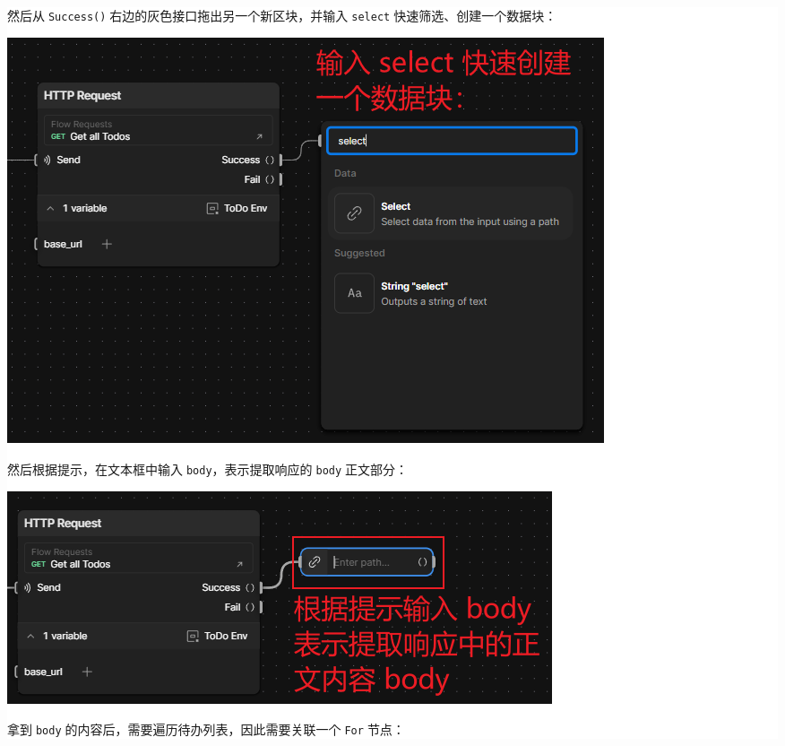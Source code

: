 然后从 `Success()` 右边的灰色接口拖出另一个新区块，并输入 `select` 快速筛选、创建一个数据块：

![](assets/8.7.png)

然后根据提示，在文本框中输入 `body`，表示提取响应的 `body` 正文部分：

![](assets/8.8.png)

拿到 `body` 的内容后，需要遍历待办列表，因此需要关联一个 `For` 节点：
